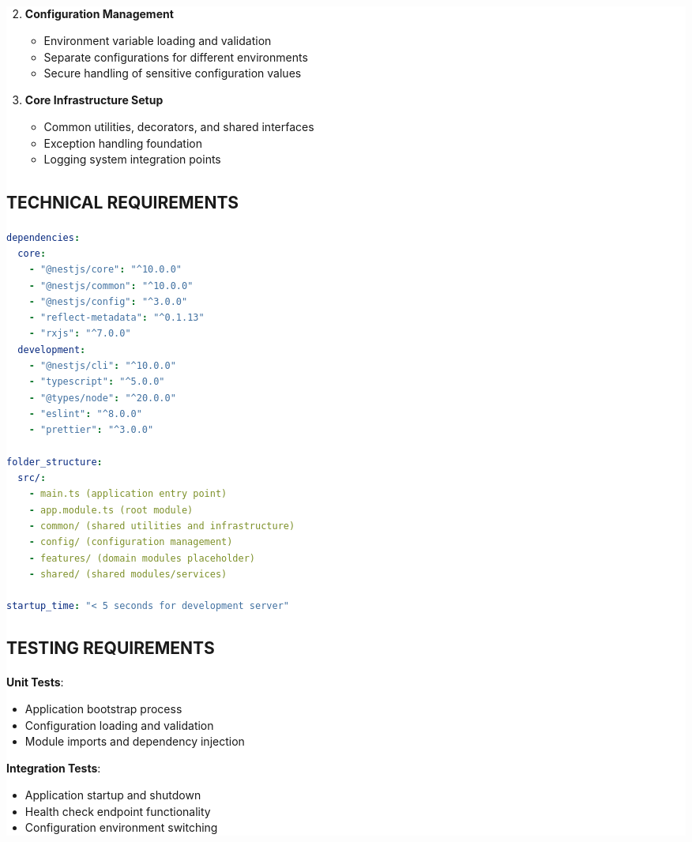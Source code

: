2. **Configuration Management**
    - Environment variable loading and validation
    - Separate configurations for different environments
    - Secure handling of sensitive configuration values

3. **Core Infrastructure Setup**
    - Common utilities, decorators, and shared interfaces
    - Exception handling foundation
    - Logging system integration points

## TECHNICAL REQUIREMENTS

```yaml
dependencies:
  core:
    - "@nestjs/core": "^10.0.0"
    - "@nestjs/common": "^10.0.0"
    - "@nestjs/config": "^3.0.0"
    - "reflect-metadata": "^0.1.13"
    - "rxjs": "^7.0.0"
  development:
    - "@nestjs/cli": "^10.0.0"
    - "typescript": "^5.0.0"
    - "@types/node": "^20.0.0"
    - "eslint": "^8.0.0"
    - "prettier": "^3.0.0"

folder_structure:
  src/:
    - main.ts (application entry point)
    - app.module.ts (root module)
    - common/ (shared utilities and infrastructure)
    - config/ (configuration management)
    - features/ (domain modules placeholder)
    - shared/ (shared modules/services)

startup_time: "< 5 seconds for development server"
```

## TESTING REQUIREMENTS

**Unit Tests**:

- Application bootstrap process
- Configuration loading and validation
- Module imports and dependency injection

**Integration Tests**:

- Application startup and shutdown
- Health check endpoint functionality
- Configuration environment switching
